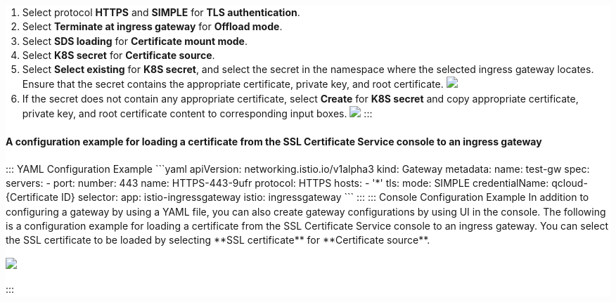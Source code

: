 1. Select protocol **HTTPS** and **SIMPLE** for **TLS authentication**.
2. Select **Terminate at ingress gateway** for **Offload mode**.
3. Select **SDS loading** for **Certificate mount mode**.
4. Select **K8S secret** for **Certificate source**.
5. Select **Select existing** for **K8S secret**, and select the secret in the namespace where the selected ingress gateway locates. Ensure that the secret contains the appropriate certificate, private key, and root certificate.
![](https://qcloudimg.tencent-cloud.cn/raw/32cdf66ed5392300880cc8fb9c38876e.png)
6. If the secret does not contain any appropriate certificate, select **Create** for **K8S secret** and copy appropriate certificate, private key, and root certificate content to corresponding input boxes.
![](https://qcloudimg.tencent-cloud.cn/raw/860bcac8f603e5abcc49b4adb8dc7162.png)
:::
</dx-tabs>



#### A configuration example for loading a certificate from the SSL Certificate Service console to an ingress gateway

<dx-tabs>
::: YAML Configuration Example
```yaml
apiVersion: networking.istio.io/v1alpha3
kind: Gateway
metadata:
  name: test-gw
spec:
  servers:
    - port:
        number: 443
        name: HTTPS-443-9ufr
        protocol: HTTPS
      hosts:
        - '*'
      tls:
        mode: SIMPLE
        credentialName: qcloud-{Certificate ID}
  selector:
    app: istio-ingressgateway
    istio: ingressgateway
```
:::
::: Console Configuration Example
In addition to configuring a gateway by using a YAML file, you can also create gateway configurations by using UI in the console. The following is a configuration example for loading a certificate from the SSL Certificate Service console to an ingress gateway. You can select the SSL certificate to be loaded by selecting **SSL certificate** for **Certificate source**.

 ![](https://qcloudimg.tencent-cloud.cn/raw/653233096b0d8da11a96522aa9a8464d.png)

:::
</dx-tabs>
